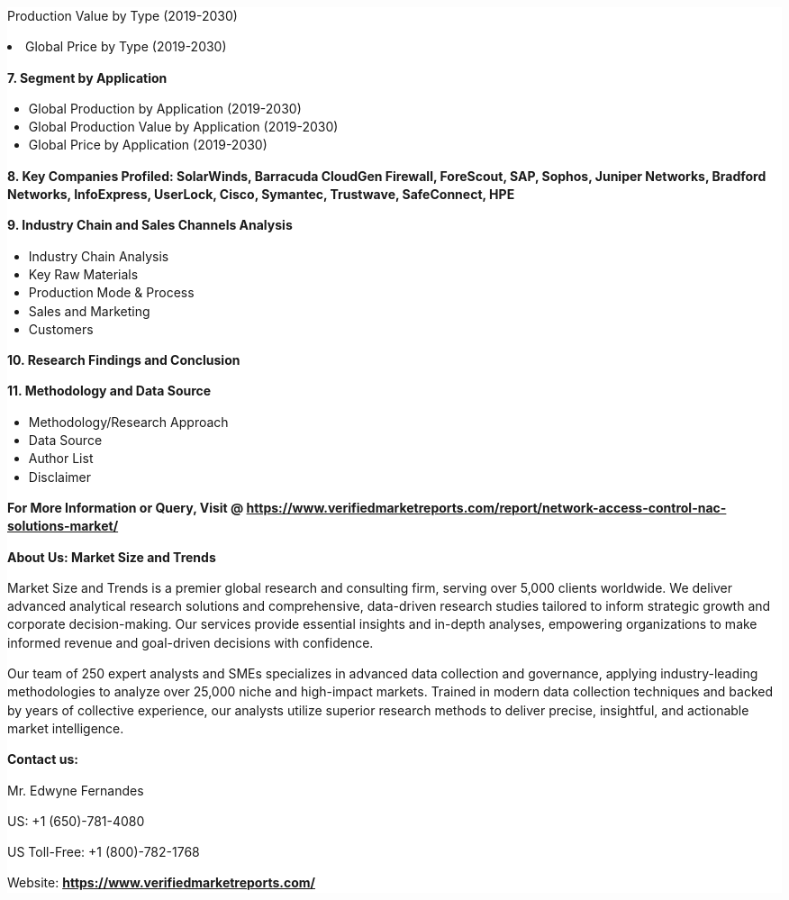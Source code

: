 Production Value by Type (2019-2030)</li><li>Global Price by Type (2019-2030)</li></ul><p><strong>7. Segment by Application</strong></p><ul><li>Global Production by Application (2019-2030)</li><li>Global Production Value by Application (2019-2030)</li><li>Global Price by Application (2019-2030)</li></ul><p><strong>8. Key Companies Profiled: SolarWinds, Barracuda CloudGen Firewall, ForeScout, SAP, Sophos, Juniper Networks, Bradford Networks, InfoExpress, UserLock, Cisco, Symantec, Trustwave, SafeConnect, HPE</strong></p><p><strong>9. Industry Chain and Sales Channels Analysis</strong></p><ul><li>Industry Chain Analysis</li><li>Key Raw Materials</li><li>Production Mode &amp; Process</li><li>Sales and Marketing</li><li>Customers</li></ul><p><strong>10. Research Findings and Conclusion</strong></p><p><strong>11. Methodology and Data Source</strong></p><ul><li>Methodology/Research Approach</li><li>Data Source</li><li>Author List</li><li>Disclaimer</li></ul></p><p><strong>For More Information or Query, Visit @ <a href="https://www.verifiedmarketreports.com/report/network-access-control-nac-solutions-market/">https://www.verifiedmarketreports.com/report/network-access-control-nac-solutions-market/</a></strong></p><p><strong>About Us: Market Size and Trends</strong></p><p>Market Size and Trends is a premier global research and consulting firm, serving over 5,000 clients worldwide. We deliver advanced analytical research solutions and comprehensive, data-driven research studies tailored to inform strategic growth and corporate decision-making. Our services provide essential insights and in-depth analyses, empowering organizations to make informed revenue and goal-driven decisions with confidence.</p><p>Our team of 250 expert analysts and SMEs specializes in advanced data collection and governance, applying industry-leading methodologies to analyze over 25,000 niche and high-impact markets. Trained in modern data collection techniques and backed by years of collective experience, our analysts utilize superior research methods to deliver precise, insightful, and actionable market intelligence.</p><p><strong>Contact us:</strong></p><p>Mr. Edwyne Fernandes</p><p>US: +1 (650)-781-4080</p><p>US Toll-Free: +1 (800)-782-1768</p><p>Website: <strong><a href="https://www.verifiedmarketreports.com/">https://www.verifiedmarketreports.com/</a></strong></p>
